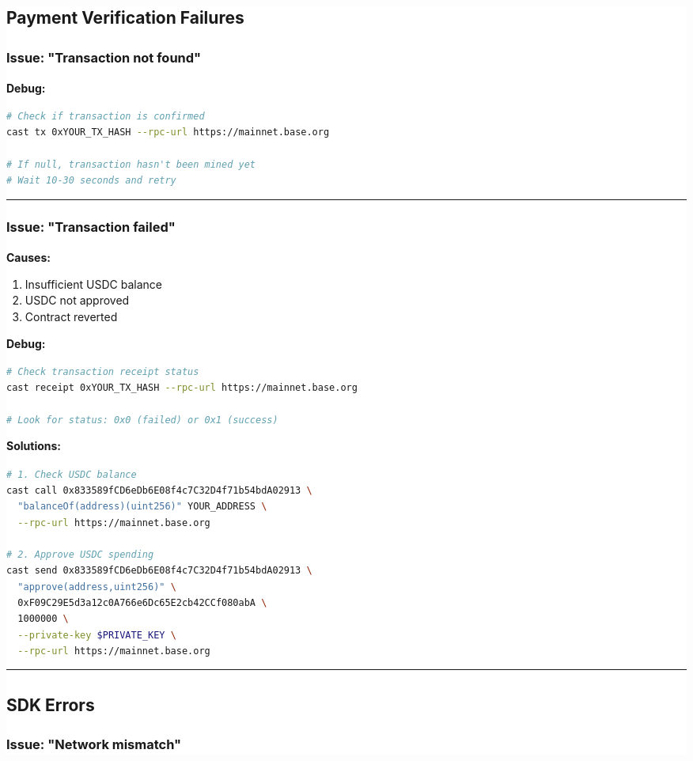 ## Payment Verification Failures

### Issue: "Transaction not found"

**Debug:**

```bash
# Check if transaction is confirmed
cast tx 0xYOUR_TX_HASH --rpc-url https://mainnet.base.org

# If null, transaction hasn't been mined yet
# Wait 10-30 seconds and retry
```

---

### Issue: "Transaction failed"

**Causes:**
1. Insufficient USDC balance
2. USDC not approved
3. Contract reverted

**Debug:**

```bash
# Check transaction receipt status
cast receipt 0xYOUR_TX_HASH --rpc-url https://mainnet.base.org

# Look for status: 0x0 (failed) or 0x1 (success)
```

**Solutions:**

```bash
# 1. Check USDC balance
cast call 0x833589fCD6eDb6E08f4c7C32D4f71b54bdA02913 \
  "balanceOf(address)(uint256)" YOUR_ADDRESS \
  --rpc-url https://mainnet.base.org

# 2. Approve USDC spending
cast send 0x833589fCD6eDb6E08f4c7C32D4f71b54bdA02913 \
  "approve(address,uint256)" \
  0xF09C29E5d3a12c0A766e6Dc65E2cb42CCf080abA \
  1000000 \
  --private-key $PRIVATE_KEY \
  --rpc-url https://mainnet.base.org
```

---

## SDK Errors

### Issue: "Network mismatch"
